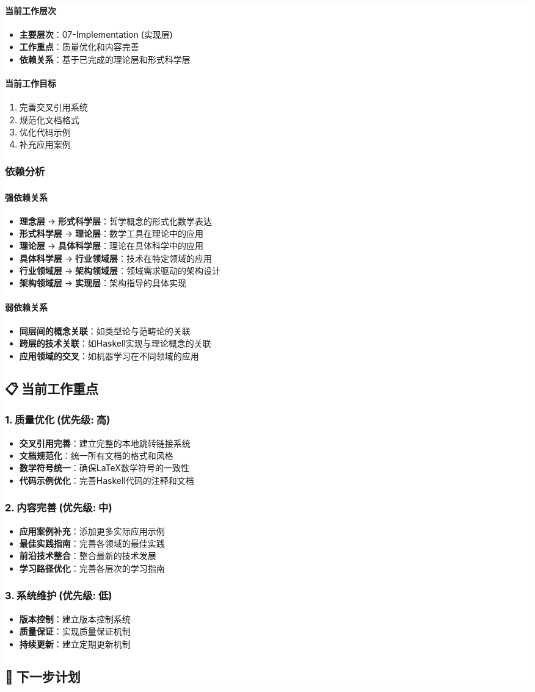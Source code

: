 #### 当前工作层次

- **主要层次**：07-Implementation (实现层)
- **工作重点**：质量优化和内容完善
- **依赖关系**：基于已完成的理论层和形式科学层

#### 当前工作目标

1. 完善交叉引用系统
2. 规范化文档格式
3. 优化代码示例
4. 补充应用案例

### 依赖分析

#### 强依赖关系

- **理念层** → **形式科学层**：哲学概念的形式化数学表达
- **形式科学层** → **理论层**：数学工具在理论中的应用
- **理论层** → **具体科学层**：理论在具体科学中的应用
- **具体科学层** → **行业领域层**：技术在特定领域的应用
- **行业领域层** → **架构领域层**：领域需求驱动的架构设计
- **架构领域层** → **实现层**：架构指导的具体实现

#### 弱依赖关系

- **同层间的概念关联**：如类型论与范畴论的关联
- **跨层的技术关联**：如Haskell实现与理论概念的关联
- **应用领域的交叉**：如机器学习在不同领域的应用

## 📋 当前工作重点

### 1. 质量优化 (优先级: 高)

- **交叉引用完善**：建立完整的本地跳转链接系统
- **文档规范化**：统一所有文档的格式和风格
- **数学符号统一**：确保LaTeX数学符号的一致性
- **代码示例优化**：完善Haskell代码的注释和文档

### 2. 内容完善 (优先级: 中)

- **应用案例补充**：添加更多实际应用示例
- **最佳实践指南**：完善各领域的最佳实践
- **前沿技术整合**：整合最新的技术发展
- **学习路径优化**：完善各层次的学习指南

### 3. 系统维护 (优先级: 低)

- **版本控制**：建立版本控制系统
- **质量保证**：实现质量保证机制
- **持续更新**：建立定期更新机制

## 🎯 下一步计划
